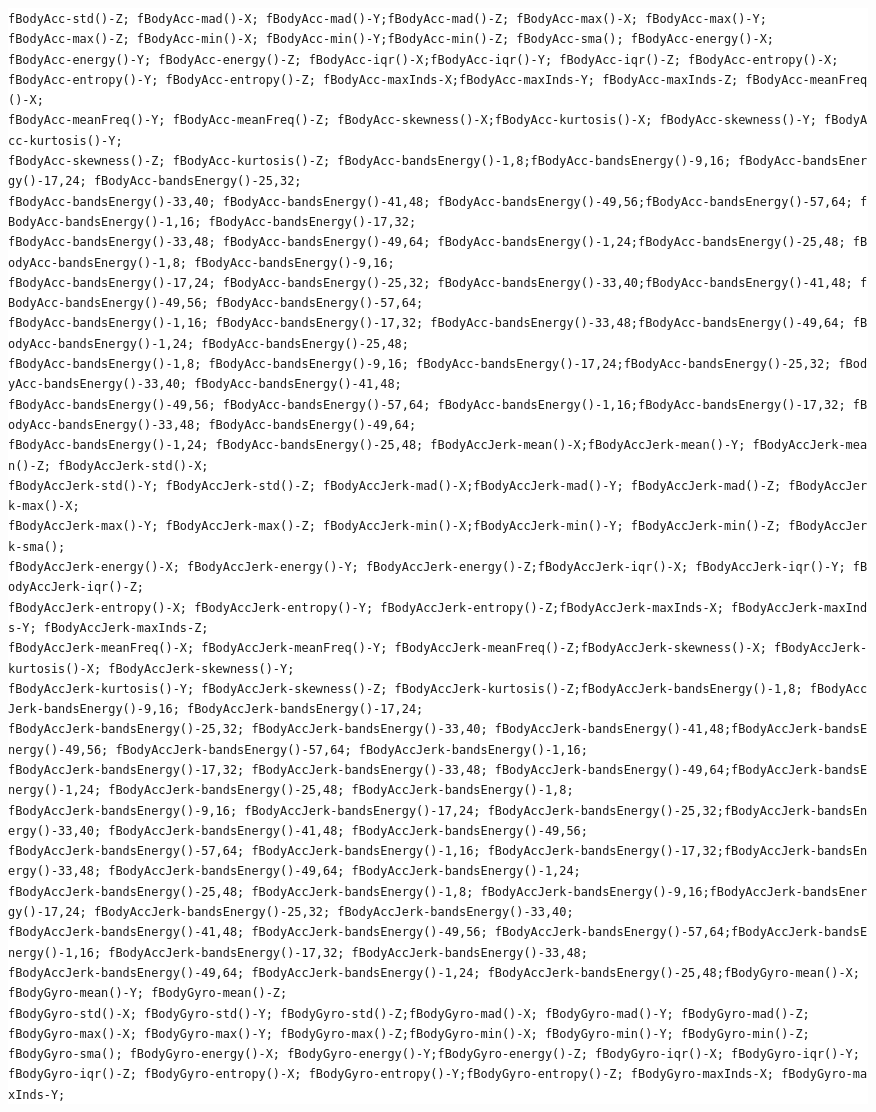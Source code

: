     fBodyAcc-std()-Z; fBodyAcc-mad()-X; fBodyAcc-mad()-Y;fBodyAcc-mad()-Z; fBodyAcc-max()-X; fBodyAcc-max()-Y;
    fBodyAcc-max()-Z; fBodyAcc-min()-X; fBodyAcc-min()-Y;fBodyAcc-min()-Z; fBodyAcc-sma(); fBodyAcc-energy()-X;
    fBodyAcc-energy()-Y; fBodyAcc-energy()-Z; fBodyAcc-iqr()-X;fBodyAcc-iqr()-Y; fBodyAcc-iqr()-Z; fBodyAcc-entropy()-X;
    fBodyAcc-entropy()-Y; fBodyAcc-entropy()-Z; fBodyAcc-maxInds-X;fBodyAcc-maxInds-Y; fBodyAcc-maxInds-Z; fBodyAcc-meanFreq()-X;
    fBodyAcc-meanFreq()-Y; fBodyAcc-meanFreq()-Z; fBodyAcc-skewness()-X;fBodyAcc-kurtosis()-X; fBodyAcc-skewness()-Y; fBodyAcc-kurtosis()-Y;
    fBodyAcc-skewness()-Z; fBodyAcc-kurtosis()-Z; fBodyAcc-bandsEnergy()-1,8;fBodyAcc-bandsEnergy()-9,16; fBodyAcc-bandsEnergy()-17,24; fBodyAcc-bandsEnergy()-25,32;
    fBodyAcc-bandsEnergy()-33,40; fBodyAcc-bandsEnergy()-41,48; fBodyAcc-bandsEnergy()-49,56;fBodyAcc-bandsEnergy()-57,64; fBodyAcc-bandsEnergy()-1,16; fBodyAcc-bandsEnergy()-17,32;
    fBodyAcc-bandsEnergy()-33,48; fBodyAcc-bandsEnergy()-49,64; fBodyAcc-bandsEnergy()-1,24;fBodyAcc-bandsEnergy()-25,48; fBodyAcc-bandsEnergy()-1,8; fBodyAcc-bandsEnergy()-9,16;
    fBodyAcc-bandsEnergy()-17,24; fBodyAcc-bandsEnergy()-25,32; fBodyAcc-bandsEnergy()-33,40;fBodyAcc-bandsEnergy()-41,48; fBodyAcc-bandsEnergy()-49,56; fBodyAcc-bandsEnergy()-57,64;
    fBodyAcc-bandsEnergy()-1,16; fBodyAcc-bandsEnergy()-17,32; fBodyAcc-bandsEnergy()-33,48;fBodyAcc-bandsEnergy()-49,64; fBodyAcc-bandsEnergy()-1,24; fBodyAcc-bandsEnergy()-25,48;
    fBodyAcc-bandsEnergy()-1,8; fBodyAcc-bandsEnergy()-9,16; fBodyAcc-bandsEnergy()-17,24;fBodyAcc-bandsEnergy()-25,32; fBodyAcc-bandsEnergy()-33,40; fBodyAcc-bandsEnergy()-41,48;
    fBodyAcc-bandsEnergy()-49,56; fBodyAcc-bandsEnergy()-57,64; fBodyAcc-bandsEnergy()-1,16;fBodyAcc-bandsEnergy()-17,32; fBodyAcc-bandsEnergy()-33,48; fBodyAcc-bandsEnergy()-49,64;
    fBodyAcc-bandsEnergy()-1,24; fBodyAcc-bandsEnergy()-25,48; fBodyAccJerk-mean()-X;fBodyAccJerk-mean()-Y; fBodyAccJerk-mean()-Z; fBodyAccJerk-std()-X;
    fBodyAccJerk-std()-Y; fBodyAccJerk-std()-Z; fBodyAccJerk-mad()-X;fBodyAccJerk-mad()-Y; fBodyAccJerk-mad()-Z; fBodyAccJerk-max()-X;
    fBodyAccJerk-max()-Y; fBodyAccJerk-max()-Z; fBodyAccJerk-min()-X;fBodyAccJerk-min()-Y; fBodyAccJerk-min()-Z; fBodyAccJerk-sma();
    fBodyAccJerk-energy()-X; fBodyAccJerk-energy()-Y; fBodyAccJerk-energy()-Z;fBodyAccJerk-iqr()-X; fBodyAccJerk-iqr()-Y; fBodyAccJerk-iqr()-Z;
    fBodyAccJerk-entropy()-X; fBodyAccJerk-entropy()-Y; fBodyAccJerk-entropy()-Z;fBodyAccJerk-maxInds-X; fBodyAccJerk-maxInds-Y; fBodyAccJerk-maxInds-Z;
    fBodyAccJerk-meanFreq()-X; fBodyAccJerk-meanFreq()-Y; fBodyAccJerk-meanFreq()-Z;fBodyAccJerk-skewness()-X; fBodyAccJerk-kurtosis()-X; fBodyAccJerk-skewness()-Y;
    fBodyAccJerk-kurtosis()-Y; fBodyAccJerk-skewness()-Z; fBodyAccJerk-kurtosis()-Z;fBodyAccJerk-bandsEnergy()-1,8; fBodyAccJerk-bandsEnergy()-9,16; fBodyAccJerk-bandsEnergy()-17,24;
    fBodyAccJerk-bandsEnergy()-25,32; fBodyAccJerk-bandsEnergy()-33,40; fBodyAccJerk-bandsEnergy()-41,48;fBodyAccJerk-bandsEnergy()-49,56; fBodyAccJerk-bandsEnergy()-57,64; fBodyAccJerk-bandsEnergy()-1,16;
    fBodyAccJerk-bandsEnergy()-17,32; fBodyAccJerk-bandsEnergy()-33,48; fBodyAccJerk-bandsEnergy()-49,64;fBodyAccJerk-bandsEnergy()-1,24; fBodyAccJerk-bandsEnergy()-25,48; fBodyAccJerk-bandsEnergy()-1,8;
    fBodyAccJerk-bandsEnergy()-9,16; fBodyAccJerk-bandsEnergy()-17,24; fBodyAccJerk-bandsEnergy()-25,32;fBodyAccJerk-bandsEnergy()-33,40; fBodyAccJerk-bandsEnergy()-41,48; fBodyAccJerk-bandsEnergy()-49,56;
    fBodyAccJerk-bandsEnergy()-57,64; fBodyAccJerk-bandsEnergy()-1,16; fBodyAccJerk-bandsEnergy()-17,32;fBodyAccJerk-bandsEnergy()-33,48; fBodyAccJerk-bandsEnergy()-49,64; fBodyAccJerk-bandsEnergy()-1,24;
    fBodyAccJerk-bandsEnergy()-25,48; fBodyAccJerk-bandsEnergy()-1,8; fBodyAccJerk-bandsEnergy()-9,16;fBodyAccJerk-bandsEnergy()-17,24; fBodyAccJerk-bandsEnergy()-25,32; fBodyAccJerk-bandsEnergy()-33,40;
    fBodyAccJerk-bandsEnergy()-41,48; fBodyAccJerk-bandsEnergy()-49,56; fBodyAccJerk-bandsEnergy()-57,64;fBodyAccJerk-bandsEnergy()-1,16; fBodyAccJerk-bandsEnergy()-17,32; fBodyAccJerk-bandsEnergy()-33,48;
    fBodyAccJerk-bandsEnergy()-49,64; fBodyAccJerk-bandsEnergy()-1,24; fBodyAccJerk-bandsEnergy()-25,48;fBodyGyro-mean()-X; fBodyGyro-mean()-Y; fBodyGyro-mean()-Z;
    fBodyGyro-std()-X; fBodyGyro-std()-Y; fBodyGyro-std()-Z;fBodyGyro-mad()-X; fBodyGyro-mad()-Y; fBodyGyro-mad()-Z;
    fBodyGyro-max()-X; fBodyGyro-max()-Y; fBodyGyro-max()-Z;fBodyGyro-min()-X; fBodyGyro-min()-Y; fBodyGyro-min()-Z;
    fBodyGyro-sma(); fBodyGyro-energy()-X; fBodyGyro-energy()-Y;fBodyGyro-energy()-Z; fBodyGyro-iqr()-X; fBodyGyro-iqr()-Y;
    fBodyGyro-iqr()-Z; fBodyGyro-entropy()-X; fBodyGyro-entropy()-Y;fBodyGyro-entropy()-Z; fBodyGyro-maxInds-X; fBodyGyro-maxInds-Y;